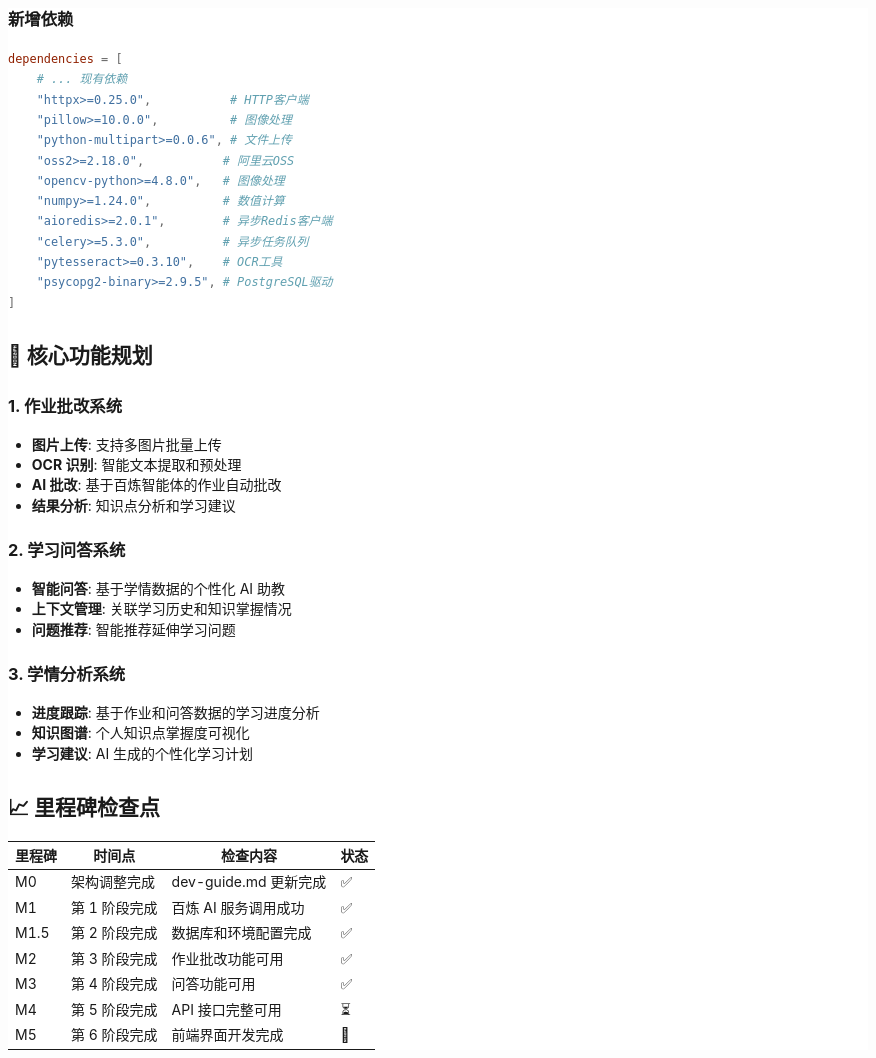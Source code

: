 ### 新增依赖

```toml
dependencies = [
    # ... 现有依赖
    "httpx>=0.25.0",           # HTTP客户端
    "pillow>=10.0.0",          # 图像处理
    "python-multipart>=0.0.6", # 文件上传
    "oss2>=2.18.0",           # 阿里云OSS
    "opencv-python>=4.8.0",   # 图像处理
    "numpy>=1.24.0",          # 数值计算
    "aioredis>=2.0.1",        # 异步Redis客户端
    "celery>=5.3.0",          # 异步任务队列
    "pytesseract>=0.3.10",    # OCR工具
    "psycopg2-binary>=2.9.5", # PostgreSQL驱动
]
```

## 🎯 核心功能规划

### 1. 作业批改系统

- **图片上传**: 支持多图片批量上传
- **OCR 识别**: 智能文本提取和预处理
- **AI 批改**: 基于百炼智能体的作业自动批改
- **结果分析**: 知识点分析和学习建议

### 2. 学习问答系统

- **智能问答**: 基于学情数据的个性化 AI 助教
- **上下文管理**: 关联学习历史和知识掌握情况
- **问题推荐**: 智能推荐延伸学习问题

### 3. 学情分析系统

- **进度跟踪**: 基于作业和问答数据的学习进度分析
- **知识图谱**: 个人知识点掌握度可视化
- **学习建议**: AI 生成的个性化学习计划

## 📈 里程碑检查点

| 里程碑 | 时间点        | 检查内容              | 状态 |
| ------ | ------------- | --------------------- | ---- |
| M0     | 架构调整完成  | dev-guide.md 更新完成 | ✅   |
| M1     | 第 1 阶段完成 | 百炼 AI 服务调用成功  | ✅   |
| M1.5   | 第 2 阶段完成 | 数据库和环境配置完成  | ✅   |
| M2     | 第 3 阶段完成 | 作业批改功能可用      | ✅   |
| M3     | 第 4 阶段完成 | 问答功能可用          | ✅   |
| M4     | 第 5 阶段完成 | API 接口完整可用      | ⏳   |
| M5     | 第 6 阶段完成 | 前端界面开发完成      | 🔄   |
